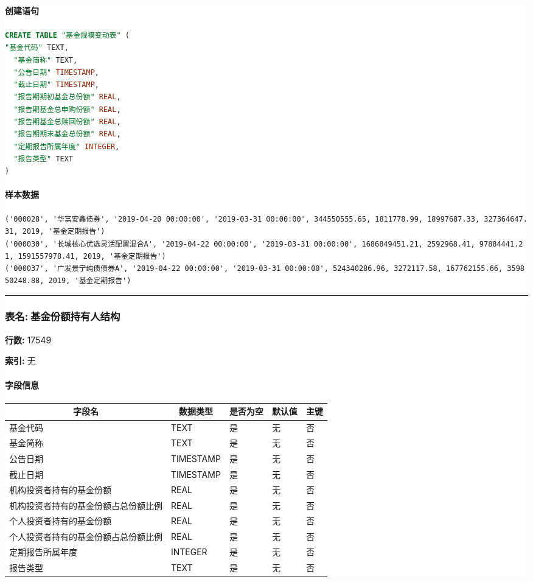 #### 创建语句

```sql
CREATE TABLE "基金规模变动表" (
"基金代码" TEXT,
  "基金简称" TEXT,
  "公告日期" TIMESTAMP,
  "截止日期" TIMESTAMP,
  "报告期期初基金总份额" REAL,
  "报告期基金总申购份额" REAL,
  "报告期基金总赎回份额" REAL,
  "报告期期末基金总份额" REAL,
  "定期报告所属年度" INTEGER,
  "报告类型" TEXT
)
```

#### 样本数据

```
('000028', '华富安鑫债券', '2019-04-20 00:00:00', '2019-03-31 00:00:00', 344550555.65, 1811778.99, 18997687.33, 327364647.31, 2019, '基金定期报告')
('000030', '长城核心优选灵活配置混合A', '2019-04-22 00:00:00', '2019-03-31 00:00:00', 1686849451.21, 2592968.41, 97884441.21, 1591557978.41, 2019, '基金定期报告')
('000037', '广发景宁纯债债券A', '2019-04-22 00:00:00', '2019-03-31 00:00:00', 524340286.96, 3272117.58, 167762155.66, 359850248.88, 2019, '基金定期报告')
```

---

### 表名: 基金份额持有人结构

**行数:** 17549

**索引:** 无

#### 字段信息

| 字段名 | 数据类型 | 是否为空 | 默认值 | 主键 |
|--------|----------|----------|--------|------|
| 基金代码 | TEXT | 是 | 无 | 否 |
| 基金简称 | TEXT | 是 | 无 | 否 |
| 公告日期 | TIMESTAMP | 是 | 无 | 否 |
| 截止日期 | TIMESTAMP | 是 | 无 | 否 |
| 机构投资者持有的基金份额 | REAL | 是 | 无 | 否 |
| 机构投资者持有的基金份额占总份额比例 | REAL | 是 | 无 | 否 |
| 个人投资者持有的基金份额 | REAL | 是 | 无 | 否 |
| 个人投资者持有的基金份额占总份额比例 | REAL | 是 | 无 | 否 |
| 定期报告所属年度 | INTEGER | 是 | 无 | 否 |
| 报告类型 | TEXT | 是 | 无 | 否 |

